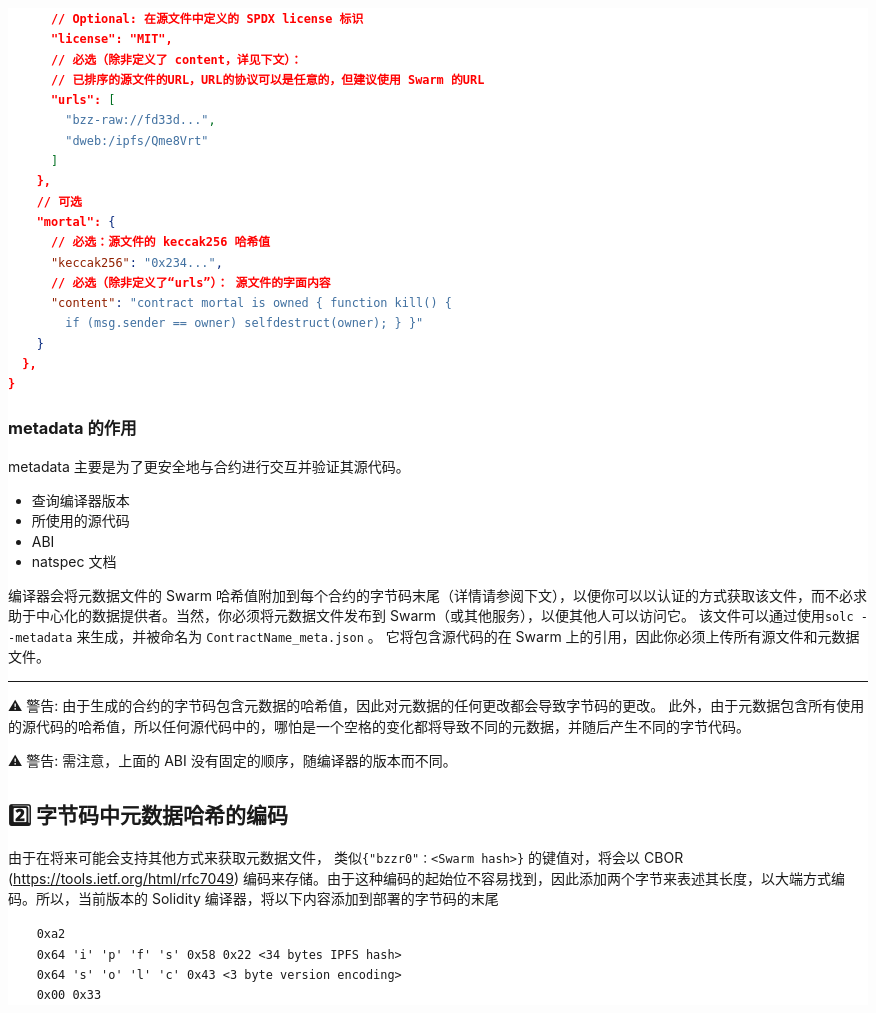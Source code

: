 ```json
      // Optional: 在源文件中定义的 SPDX license 标识
      "license": "MIT",
      // 必选（除非定义了 content，详见下文）：
      // 已排序的源文件的URL，URL的协议可以是任意的，但建议使用 Swarm 的URL
      "urls": [
        "bzz-raw://fd33d...",
        "dweb:/ipfs/Qme8Vrt"
      ]
    },
    // 可选
    "mortal": {
      // 必选：源文件的 keccak256 哈希值
      "keccak256": "0x234...",
      // 必选（除非定义了“urls”）： 源文件的字面内容
      "content": "contract mortal is owned { function kill() {
        if (msg.sender == owner) selfdestruct(owner); } }"
    }
  },
}
```

### metadata 的作用

metadata 主要是为了更安全地与合约进行交互并验证其源代码。

- 查询编译器版本
- 所使用的源代码
- ABI
- natspec 文档

编译器会将元数据文件的 Swarm 哈希值附加到每个合约的字节码末尾（详情请参阅下文），以便你可以以认证的方式获取该文件，而不必求助于中心化的数据提供者。当然，你必须将元数据文件发布到 Swarm（或其他服务），以便其他人可以访问它。 该文件可以通过使用`solc --metadata` 来生成，并被命名为 `ContractName_meta.json` 。 它将包含源代码的在 Swarm 上的引用，因此你必须上传所有源文件和元数据文件。

---

⚠️ 警告: 由于生成的合约的字节码包含元数据的哈希值，因此对元数据的任何更改都会导致字节码的更改。
此外，由于元数据包含所有使用的源代码的哈希值，所以任何源代码中的，哪怕是一个空格的变化都将导致不同的元数据，并随后产生不同的字节代码。

⚠️ 警告: 需注意，上面的 ABI 没有固定的顺序，随编译器的版本而不同。

## 2️⃣ 字节码中元数据哈希的编码

由于在将来可能会支持其他方式来获取元数据文件， 类似`{"bzzr0"：<Swarm hash>}` 的键值对，将会以
CBOR (<https://tools.ietf.org/html/rfc7049>) 编码来存储。由于这种编码的起始位不容易找到，因此添加两个字节来表述其长度，以大端方式编码。所以，当前版本的 Solidity 编译器，将以下内容添加到部署的字节码的末尾

```
    0xa2
    0x64 'i' 'p' 'f' 's' 0x58 0x22 <34 bytes IPFS hash>
    0x64 's' 'o' 'l' 'c' 0x43 <3 byte version encoding>
    0x00 0x33
```
